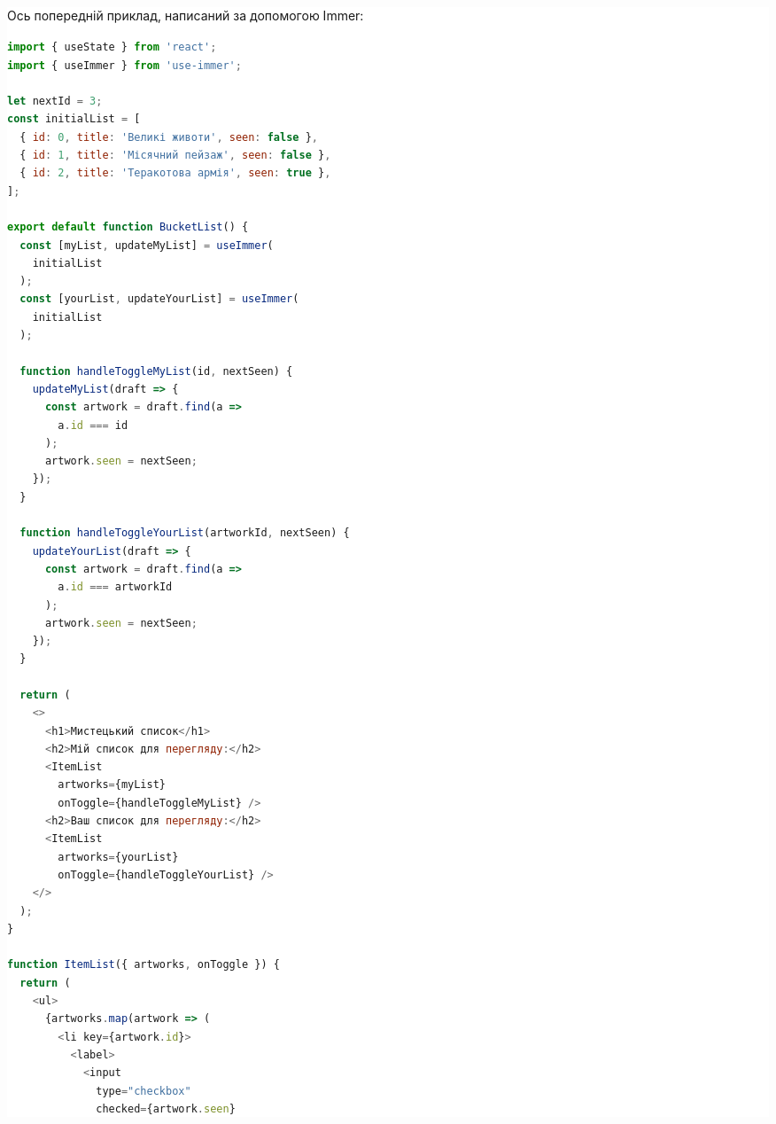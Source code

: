 Ось попередній приклад, написаний за допомогою Immer:

<Sandpack>

```js
import { useState } from 'react';
import { useImmer } from 'use-immer';

let nextId = 3;
const initialList = [
  { id: 0, title: 'Великі животи', seen: false },
  { id: 1, title: 'Місячний пейзаж', seen: false },
  { id: 2, title: 'Теракотова армія', seen: true },
];

export default function BucketList() {
  const [myList, updateMyList] = useImmer(
    initialList
  );
  const [yourList, updateYourList] = useImmer(
    initialList
  );

  function handleToggleMyList(id, nextSeen) {
    updateMyList(draft => {
      const artwork = draft.find(a =>
        a.id === id
      );
      artwork.seen = nextSeen;
    });
  }

  function handleToggleYourList(artworkId, nextSeen) {
    updateYourList(draft => {
      const artwork = draft.find(a =>
        a.id === artworkId
      );
      artwork.seen = nextSeen;
    });
  }

  return (
    <>
      <h1>Мистецький список</h1>
      <h2>Мій список для перегляду:</h2>
      <ItemList
        artworks={myList}
        onToggle={handleToggleMyList} />
      <h2>Ваш список для перегляду:</h2>
      <ItemList
        artworks={yourList}
        onToggle={handleToggleYourList} />
    </>
  );
}

function ItemList({ artworks, onToggle }) {
  return (
    <ul>
      {artworks.map(artwork => (
        <li key={artwork.id}>
          <label>
            <input
              type="checkbox"
              checked={artwork.seen}
```